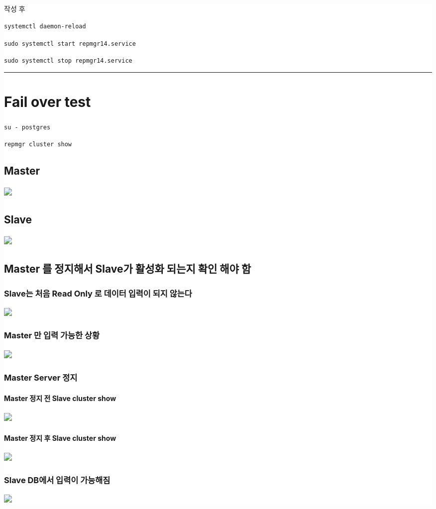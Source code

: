 작성 후 
```
systemctl daemon-reload
```

```
sudo systemctl start repmgr14.service
```
```
sudo systemctl stop repmgr14.service
```

---

# Fail over test

```
su - postgres
```

```
repmgr cluster show
```
## Master
![](https://i.imgur.com/ZP3F3k7.png)

## Slave
![](https://i.imgur.com/vGLaw93.png)


## Master 를 정지해서  Slave가 활성화 되는지 확인 해야 함

### Slave는 처음 Read Only 로 데이터 입력이 되지 않는다

![](https://i.imgur.com/TVYyuu4.jpg)

### Master 만 입력 가능한 상황
![](https://i.imgur.com/ugK20vc.jpg)


###  Master Server 정지

#### Master 정지 전 Slave cluster show
![](https://i.imgur.com/ovbq09g.jpg)

#### Master 정지 후 Slave cluster show
![](https://i.imgur.com/LI6oMvx.png)

### Slave DB에서 입력이 가능해짐
![](https://i.imgur.com/rVybWNN.jpg)
